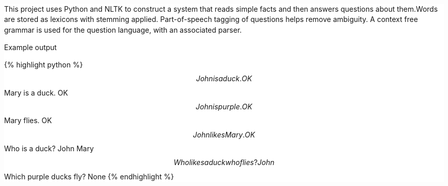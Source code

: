 This project uses Python and NLTK to construct a system that reads simple facts and then answers questions about them.Words are stored as lexicons with stemming applied. Part-of-speech tagging of questions helps remove ambiguity. A context free grammar is used for the question language, with an associated parser. 
  
Example output
  
{% highlight python %}
$$ John is a duck.
OK
$$ Mary is a duck.
OK
$$ John is purple.
OK
$$ Mary flies.
OK
$$ John likes Mary.
OK
$$ Who is a duck?
John Mary
$$ Who likes a duck who flies?
John
$$ Which purple ducks fly?
None
{% endhighlight %}
  